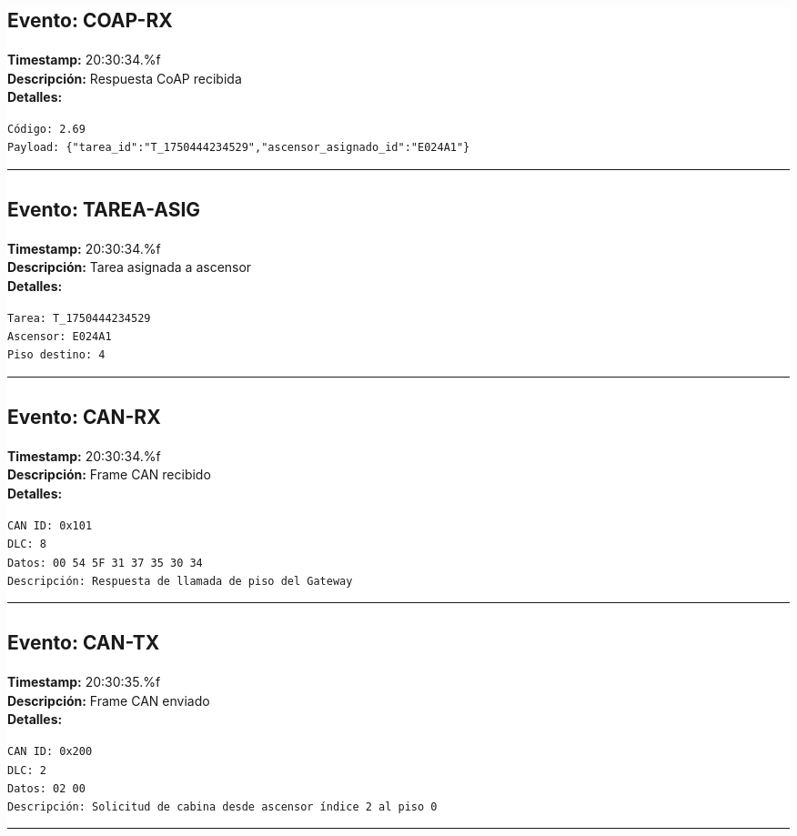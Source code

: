 
## Evento: COAP-RX

**Timestamp:** 20:30:34.%f  
**Descripción:** Respuesta CoAP recibida  
**Detalles:**

```
Código: 2.69
Payload: {"tarea_id":"T_1750444234529","ascensor_asignado_id":"E024A1"}
```

---

## Evento: TAREA-ASIG

**Timestamp:** 20:30:34.%f  
**Descripción:** Tarea asignada a ascensor  
**Detalles:**

```
Tarea: T_1750444234529
Ascensor: E024A1
Piso destino: 4
```

---

## Evento: CAN-RX

**Timestamp:** 20:30:34.%f  
**Descripción:** Frame CAN recibido  
**Detalles:**

```
CAN ID: 0x101
DLC: 8
Datos: 00 54 5F 31 37 35 30 34 
Descripción: Respuesta de llamada de piso del Gateway
```

---

## Evento: CAN-TX

**Timestamp:** 20:30:35.%f  
**Descripción:** Frame CAN enviado  
**Detalles:**

```
CAN ID: 0x200
DLC: 2
Datos: 02 00 
Descripción: Solicitud de cabina desde ascensor índice 2 al piso 0
```

---